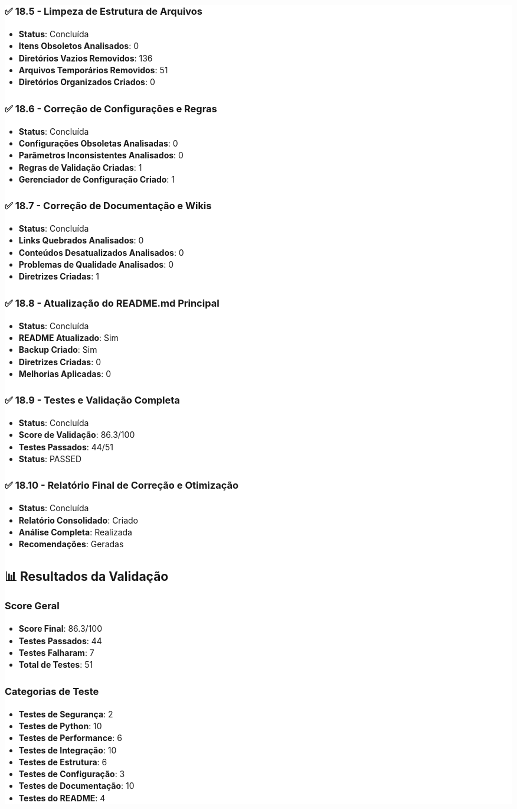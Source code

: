 ### ✅ 18.5 - Limpeza de Estrutura de Arquivos
- **Status**: Concluída
- **Itens Obsoletos Analisados**: 0
- **Diretórios Vazios Removidos**: 136
- **Arquivos Temporários Removidos**: 51
- **Diretórios Organizados Criados**: 0

### ✅ 18.6 - Correção de Configurações e Regras
- **Status**: Concluída
- **Configurações Obsoletas Analisadas**: 0
- **Parâmetros Inconsistentes Analisados**: 0
- **Regras de Validação Criadas**: 1
- **Gerenciador de Configuração Criado**: 1

### ✅ 18.7 - Correção de Documentação e Wikis
- **Status**: Concluída
- **Links Quebrados Analisados**: 0
- **Conteúdos Desatualizados Analisados**: 0
- **Problemas de Qualidade Analisados**: 0
- **Diretrizes Criadas**: 1

### ✅ 18.8 - Atualização do README.md Principal
- **Status**: Concluída
- **README Atualizado**: Sim
- **Backup Criado**: Sim
- **Diretrizes Criadas**: 0
- **Melhorias Aplicadas**: 0

### ✅ 18.9 - Testes e Validação Completa
- **Status**: Concluída
- **Score de Validação**: 86.3/100
- **Testes Passados**: 44/51
- **Status**: PASSED

### ✅ 18.10 - Relatório Final de Correção e Otimização
- **Status**: Concluída
- **Relatório Consolidado**: Criado
- **Análise Completa**: Realizada
- **Recomendações**: Geradas

## 📊 Resultados da Validação

### Score Geral
- **Score Final**: 86.3/100
- **Testes Passados**: 44
- **Testes Falharam**: 7
- **Total de Testes**: 51

### Categorias de Teste
- **Testes de Segurança**: 2
- **Testes de Python**: 10
- **Testes de Performance**: 6
- **Testes de Integração**: 10
- **Testes de Estrutura**: 6
- **Testes de Configuração**: 3
- **Testes de Documentação**: 10
- **Testes do README**: 4
